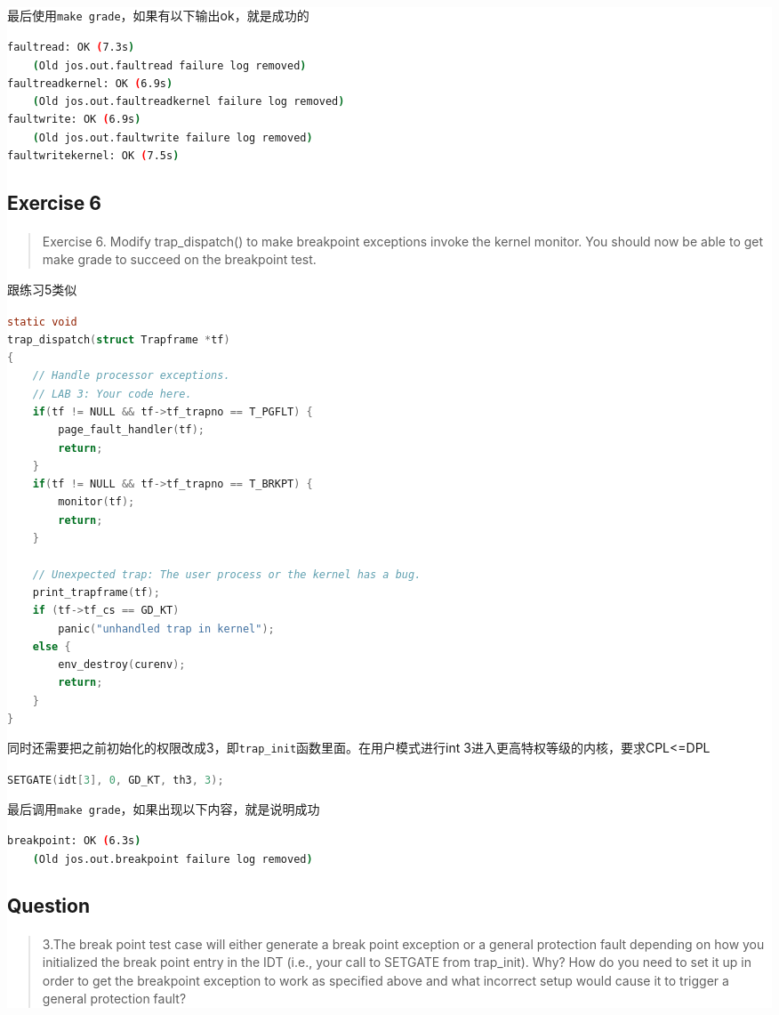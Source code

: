 最后使用`make grade`，如果有以下输出ok，就是成功的
```bash
faultread: OK (7.3s) 
    (Old jos.out.faultread failure log removed)
faultreadkernel: OK (6.9s) 
    (Old jos.out.faultreadkernel failure log removed)
faultwrite: OK (6.9s) 
    (Old jos.out.faultwrite failure log removed)
faultwritekernel: OK (7.5s) 
```

## Exercise 6
>Exercise 6. Modify trap_dispatch() to make breakpoint exceptions invoke the kernel monitor. You should now be able to get make grade to succeed on the breakpoint test.

跟练习5类似
```c
static void
trap_dispatch(struct Trapframe *tf)
{
	// Handle processor exceptions.
	// LAB 3: Your code here.
	if(tf != NULL && tf->tf_trapno == T_PGFLT) {
		page_fault_handler(tf);
		return;
	}
	if(tf != NULL && tf->tf_trapno == T_BRKPT) {
		monitor(tf);
		return;
	}

	// Unexpected trap: The user process or the kernel has a bug.
	print_trapframe(tf);
	if (tf->tf_cs == GD_KT)
		panic("unhandled trap in kernel");
	else {
		env_destroy(curenv);
		return;
	}
}
```
同时还需要把之前初始化的权限改成3，即`trap_init`函数里面。在用户模式进行int 3进入更高特权等级的内核，要求CPL<=DPL
```c
SETGATE(idt[3], 0, GD_KT, th3, 3);
```

最后调用`make grade`，如果出现以下内容，就是说明成功
```bash
breakpoint: OK (6.3s) 
    (Old jos.out.breakpoint failure log removed)
```

## Question 
>3.The break point test case will either generate a break point exception or a general protection fault depending on how you initialized the break point entry in the IDT (i.e., your call to SETGATE from trap_init). Why? How do you need to set it up in order to get the breakpoint exception to work as specified above and what incorrect setup would cause it to trigger a general protection fault?
